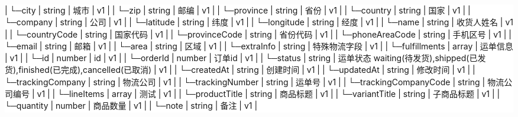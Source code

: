|      └─city                   | string | 城市                                                                                                                                                        | v1    |
|      └─zip                    | string | 邮编                                                                                                                                                        | v1    |
|      └─province               | string | 省份                                                                                                                                                        | v1    |
|      └─country                | string | 国家                                                                                                                                                        | v1    |
|      └─company                | string | 公司                                                                                                                                                        | v1    |
|      └─latitude               | string | 纬度                                                                                                                                                        | v1    |
|      └─longitude              | string | 经度                                                                                                                                                        | v1    |
|      └─name                   | string | 收货人姓名                                                                                                                                                     | v1    |
|      └─countryCode            | string | 国家代码                                                                                                                                                      | v1    |
|      └─provinceCode           | string | 省份代码                                                                                                                                                      | v1    |
|      └─phoneAreaCode          | string | 手机区号                                                                                                                                                      | v1    |
|      └─email                  | string | 邮箱                                                                                                                                                        | v1    |
|      └─area                   | string | 区域                                                                                                                                                        | v1    |
|      └─extraInfo              | string | 特殊物流字段                                                                                                                                                    | v1    |
| └─fulfillments                | array  | 运单信息                                                                                                                                                      | v1    |
|      └─id                     | number | id                                                                                                                                                        | v1    |
|      └─orderId                | number | 订单id                                                                                                                                                      | v1    |
|      └─status                 | string | 运单状态 waiting(待发货),shipped(已发货),finished(已完成),cancelled(已取消)                                                                                               | v1    |
|      └─createdAt              | string | 创建时间                                                                                                                                                      | v1    |
|      └─updatedAt              | string | 修改时间                                                                                                                                                      | v1    |
|      └─trackingCompany        | string | 物流公司                                                                                                                                                      | v1    |
|      └─trackingNumber         | string | 运单号                                                                                                                                                       | v1    |
|      └─trackingCompanyCode    | string | 物流公司编号                                                                                                                                                    | v1    |
|      └─lineItems              | array  | 测试                                                                                                                                                        | v1    |
|           └─productTitle      | string | 商品标题                                                                                                                                                      | v1    |
|           └─variantTitle      | string | 子商品标题                                                                                                                                                     | v1    |
|           └─quantity          | number | 商品数量                                                                                                                                                      | v1    |
|           └─note              | string | 备注                                                                                                                                                        | v1    |